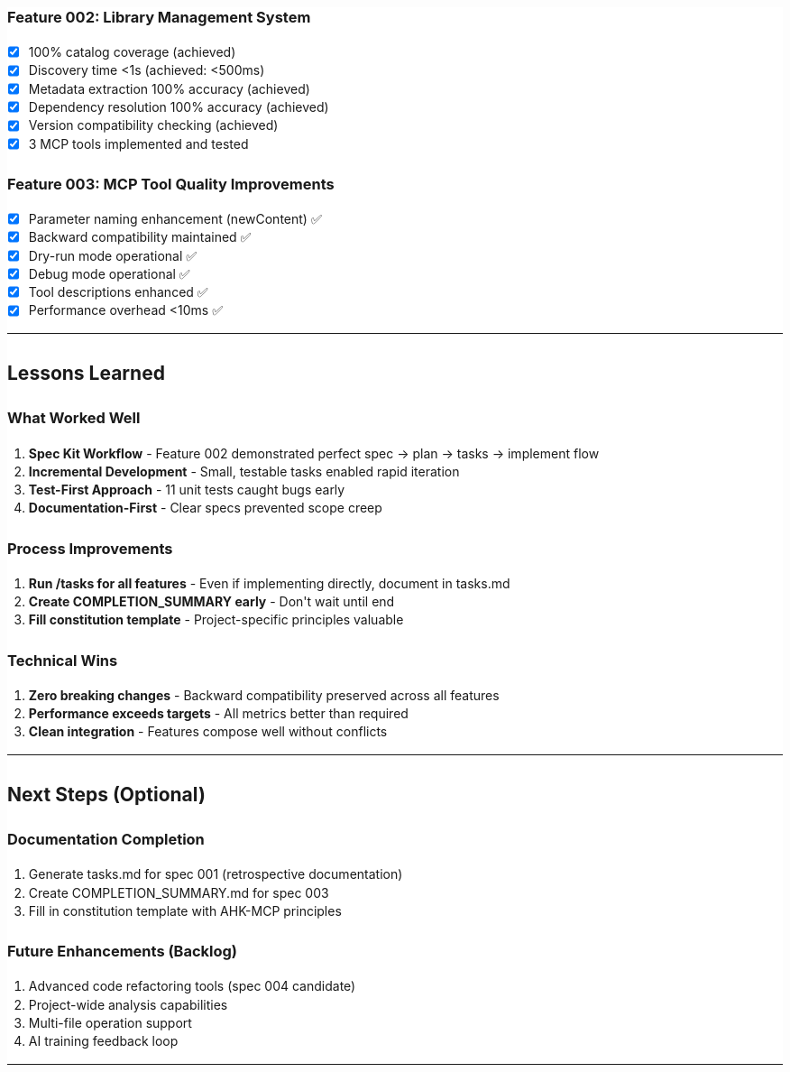 ### Feature 002: Library Management System
- [x] 100% catalog coverage (achieved)
- [x] Discovery time <1s (achieved: <500ms)
- [x] Metadata extraction 100% accuracy (achieved)
- [x] Dependency resolution 100% accuracy (achieved)
- [x] Version compatibility checking (achieved)
- [x] 3 MCP tools implemented and tested

### Feature 003: MCP Tool Quality Improvements
- [x] Parameter naming enhancement (newContent) ✅
- [x] Backward compatibility maintained ✅
- [x] Dry-run mode operational ✅
- [x] Debug mode operational ✅
- [x] Tool descriptions enhanced ✅
- [x] Performance overhead <10ms ✅

---

## Lessons Learned

### What Worked Well
1. **Spec Kit Workflow** - Feature 002 demonstrated perfect spec → plan → tasks → implement flow
2. **Incremental Development** - Small, testable tasks enabled rapid iteration
3. **Test-First Approach** - 11 unit tests caught bugs early
4. **Documentation-First** - Clear specs prevented scope creep

### Process Improvements
1. **Run /tasks for all features** - Even if implementing directly, document in tasks.md
2. **Create COMPLETION_SUMMARY early** - Don't wait until end
3. **Fill constitution template** - Project-specific principles valuable

### Technical Wins
1. **Zero breaking changes** - Backward compatibility preserved across all features
2. **Performance exceeds targets** - All metrics better than required
3. **Clean integration** - Features compose well without conflicts

---

## Next Steps (Optional)

### Documentation Completion
1. Generate tasks.md for spec 001 (retrospective documentation)
2. Create COMPLETION_SUMMARY.md for spec 003
3. Fill in constitution template with AHK-MCP principles

### Future Enhancements (Backlog)
1. Advanced code refactoring tools (spec 004 candidate)
2. Project-wide analysis capabilities
3. Multi-file operation support
4. AI training feedback loop

---